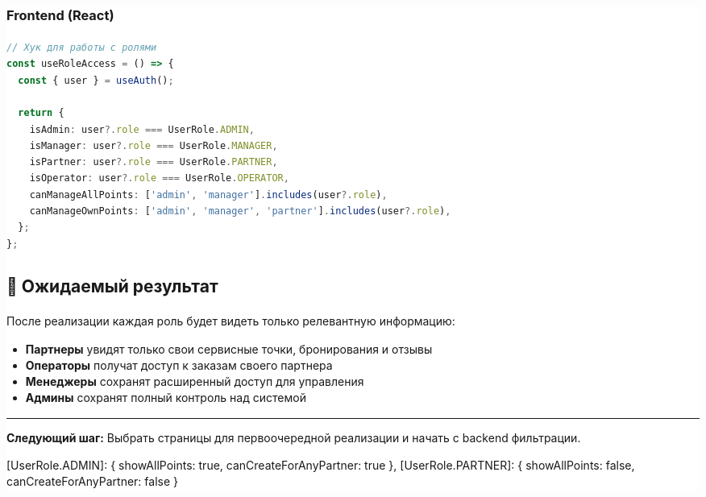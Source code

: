 ### Frontend (React)
```typescript
// Хук для работы с ролями
const useRoleAccess = () => {
  const { user } = useAuth();
  
  return {
    isAdmin: user?.role === UserRole.ADMIN,
    isManager: user?.role === UserRole.MANAGER,
    isPartner: user?.role === UserRole.PARTNER,
    isOperator: user?.role === UserRole.OPERATOR,
    canManageAllPoints: ['admin', 'manager'].includes(user?.role),
    canManageOwnPoints: ['admin', 'manager', 'partner'].includes(user?.role),
  };
};
```

## 🎯 Ожидаемый результат

После реализации каждая роль будет видеть только релевантную информацию:

- **Партнеры** увидят только свои сервисные точки, бронирования и отзывы
- **Операторы** получат доступ к заказам своего партнера
- **Менеджеры** сохранят расширенный доступ для управления
- **Админы** сохранят полный контроль над системой

---
**Следующий шаг:** Выбрать страницы для первоочередной реализации и начать с backend фильтрации. 

  [UserRole.ADMIN]: { showAllPoints: true, canCreateForAnyPartner: true },
  [UserRole.PARTNER]: { showAllPoints: false, canCreateForAnyPartner: false }